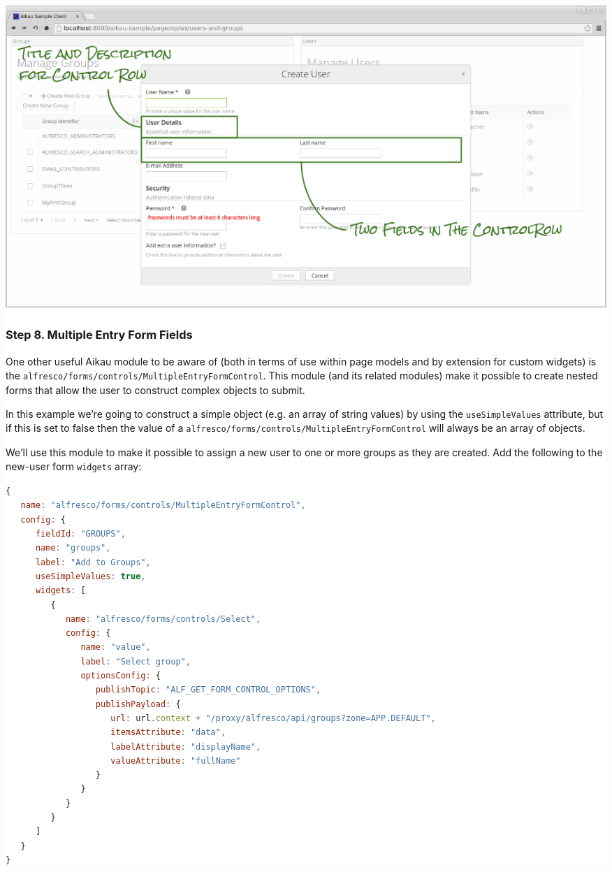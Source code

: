 ![Screenshot showing control rows](../resources/Tutorial16-Image8.png "Screenshot showing control rows")

### Step 8. Multiple Entry Form Fields
One other useful Aikau module to be aware of (both in terms of use within page models and by extension for custom widgets) is the `alfresco/forms/controls/MultipleEntryFormControl`. This module (and its related modules) make it possible to create nested forms that allow the user to construct complex objects to submit.

In this example we’re going to construct a simple object (e.g. an array of string values) by using the `useSimpleValues` attribute, but if this is set to false then the value of a `alfresco/forms/controls/MultipleEntryFormControl` will always be an array of objects.

We’ll use this module to make it possible to assign a new user to one or more groups as they are created. Add the following to the new-user form `widgets` array:

```JAVASCRIPT
{
   name: "alfresco/forms/controls/MultipleEntryFormControl",
   config: {
      fieldId: "GROUPS",
      name: "groups",
      label: "Add to Groups",
      useSimpleValues: true,
      widgets: [
         {
            name: "alfresco/forms/controls/Select",
            config: {
               name: "value",
               label: "Select group",
               optionsConfig: {
                  publishTopic: "ALF_GET_FORM_CONTROL_OPTIONS",
                  publishPayload: {
                     url: url.context + "/proxy/alfresco/api/groups?zone=APP.DEFAULT",
                     itemsAttribute: "data",
                     labelAttribute: "displayName",
                     valueAttribute: "fullName"
                  }
               }
            }
         }
      ]
   }
}
```